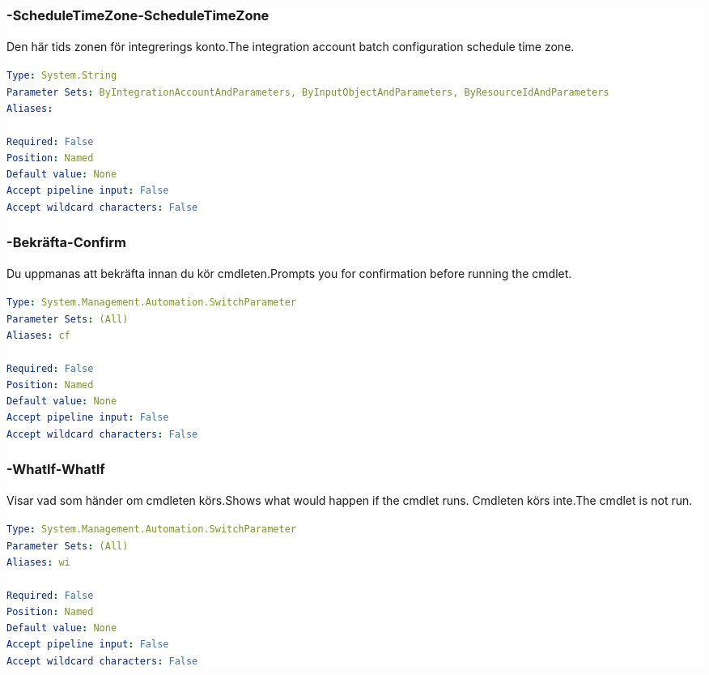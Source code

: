 ### <span data-ttu-id="efc50-154">-ScheduleTimeZone</span><span class="sxs-lookup"><span data-stu-id="efc50-154">-ScheduleTimeZone</span></span>
<span data-ttu-id="efc50-155">Den här tids zonen för integrerings konto.</span><span class="sxs-lookup"><span data-stu-id="efc50-155">The integration account batch configuration schedule time zone.</span></span>

```yaml
Type: System.String
Parameter Sets: ByIntegrationAccountAndParameters, ByInputObjectAndParameters, ByResourceIdAndParameters
Aliases:

Required: False
Position: Named
Default value: None
Accept pipeline input: False
Accept wildcard characters: False
```

### <span data-ttu-id="efc50-156">-Bekräfta</span><span class="sxs-lookup"><span data-stu-id="efc50-156">-Confirm</span></span>
<span data-ttu-id="efc50-157">Du uppmanas att bekräfta innan du kör cmdleten.</span><span class="sxs-lookup"><span data-stu-id="efc50-157">Prompts you for confirmation before running the cmdlet.</span></span>

```yaml
Type: System.Management.Automation.SwitchParameter
Parameter Sets: (All)
Aliases: cf

Required: False
Position: Named
Default value: None
Accept pipeline input: False
Accept wildcard characters: False
```

### <span data-ttu-id="efc50-158">-WhatIf</span><span class="sxs-lookup"><span data-stu-id="efc50-158">-WhatIf</span></span>
<span data-ttu-id="efc50-159">Visar vad som händer om cmdleten körs.</span><span class="sxs-lookup"><span data-stu-id="efc50-159">Shows what would happen if the cmdlet runs.</span></span> <span data-ttu-id="efc50-160">Cmdleten körs inte.</span><span class="sxs-lookup"><span data-stu-id="efc50-160">The cmdlet is not run.</span></span>

```yaml
Type: System.Management.Automation.SwitchParameter
Parameter Sets: (All)
Aliases: wi

Required: False
Position: Named
Default value: None
Accept pipeline input: False
Accept wildcard characters: False
```
